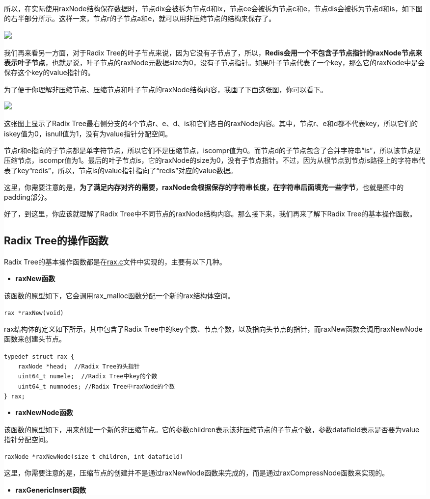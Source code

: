 所以，在实际使用raxNode结构保存数据时，节点dix会被拆为节点d和ix，节点ce会被拆为节点c和e，节点dis会被拆为节点d和is，如下图的右半部分所示。这样一来，节点r的子节点a和e，就可以用非压缩节点的结构来保存了。

![](https://static001.geekbang.org/resource/image/09/dd/09bd522df6dbaa3216acd20b0248a2dd.jpg?wh=2000x1003)

我们再来看另一方面，对于Radix Tree的叶子节点来说，因为它没有子节点了，所以，**Redis会用一个不包含子节点指针的raxNode节点来表示叶子节点**，也就是说，叶子节点的raxNode元数据size为0，没有子节点指针。如果叶子节点代表了一个key，那么它的raxNode中是会保存这个key的value指针的。

为了便于你理解非压缩节点、压缩节点和叶子节点的raxNode结构内容，我画了下面这张图，你可以看下。

![](https://static001.geekbang.org/resource/image/7c/cd/7c6b7d2a809178c80405bb5e667b21cd.jpg?wh=2000x1104)

这张图上显示了Radix Tree最右侧分支的4个节点r、e、d、is和它们各自的raxNode内容。其中，节点r、e和d都不代表key，所以它们的iskey值为0，isnull值为1，没有为value指针分配空间。

节点r和e指向的子节点都是单字符节点，所以它们不是压缩节点，iscompr值为0。而节点d的子节点包含了合并字符串“is”，所以该节点是压缩节点，iscompr值为1。最后的叶子节点is，它的raxNode的size为0，没有子节点指针。不过，因为从根节点到节点is路径上的字符串代表了key“redis”，所以，节点is的value指针指向了“redis”对应的value数据。

这里，你需要注意的是，**为了满足内存对齐的需要，raxNode会根据保存的字符串长度，在字符串后面填充一些字节**，也就是图中的padding部分。

好了，到这里，你应该就理解了Radix Tree中不同节点的raxNode结构内容。那么接下来，我们再来了解下Radix Tree的基本操作函数。

## Radix Tree的操作函数

Radix Tree的基本操作函数都是在[rax.c](https://github.com/redis/redis/tree/5.0/src/rax.c)文件中实现的，主要有以下几种。

*   **raxNew函数**

该函数的原型如下，它会调用rax\_malloc函数分配一个新的rax结构体空间。

```
rax *raxNew(void) 

```

rax结构体的定义如下所示，其中包含了Radix Tree中的key个数、节点个数，以及指向头节点的指针，而raxNew函数会调用raxNewNode函数来创建头节点。

```
typedef struct rax {
    raxNode *head;  //Radix Tree的头指针
    uint64_t numele;  //Radix Tree中key的个数
    uint64_t numnodes; //Radix Tree中raxNode的个数
} rax;

```

*   **raxNewNode函数**

该函数的原型如下，用来创建一个新的非压缩节点。它的参数children表示该非压缩节点的子节点个数，参数datafield表示是否要为value指针分配空间。

```
raxNode *raxNewNode(size_t children, int datafield) 

```

这里，你需要注意的是，压缩节点的创建并不是通过raxNewNode函数来完成的，而是通过raxCompressNode函数来实现的。

*   **raxGenericInsert函数**
